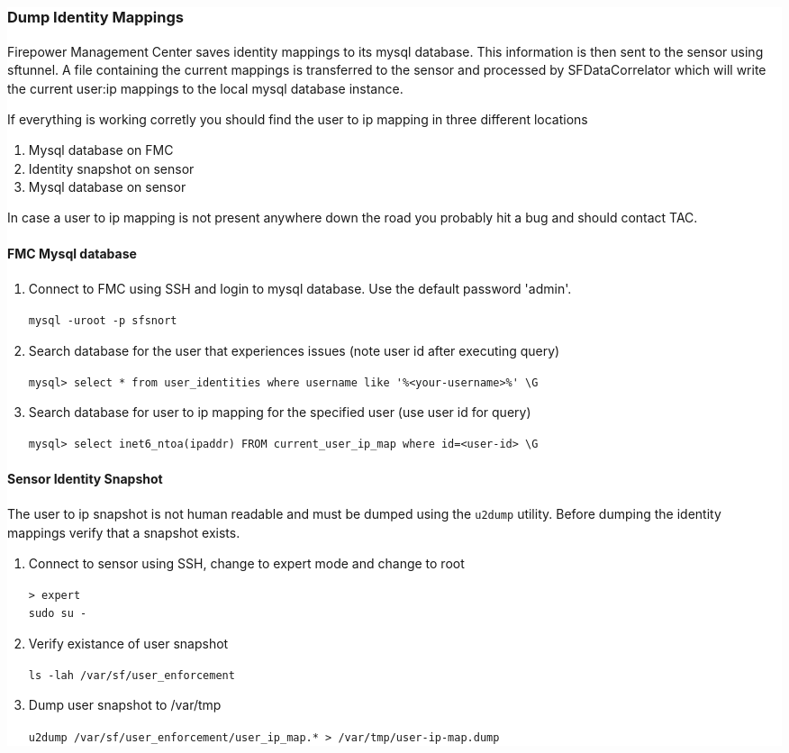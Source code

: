 ### Dump Identity Mappings

Firepower Management Center saves identity mappings to its mysql database. This information is then sent to the sensor using sftunnel. A file containing the current mappings is transferred to the sensor and processed by SFDataCorrelator which will write the current user:ip mappings to the local mysql database instance. 

If everything is working corretly you should find the user to ip mapping in three different locations

1. Mysql database on FMC
2. Identity snapshot on sensor
3. Mysql database on sensor

In case a user to ip mapping is not present anywhere down the road you probably hit a bug and should contact TAC.

#### FMC Mysql database

1. Connect to FMC using SSH and login to mysql database. Use the default password 'admin'.

   ```
   mysql -uroot -p sfsnort
   ```

2. Search database for the user that experiences issues (note user id after executing query)

   ```
   mysql> select * from user_identities where username like '%<your-username>%' \G
   ```

3. Search database for user to ip mapping for the specified user (use user id for query)

   ```
   mysql> select inet6_ntoa(ipaddr) FROM current_user_ip_map where id=<user-id> \G
   ```

#### Sensor Identity Snapshot

The user to ip snapshot is not human readable and must be dumped using the `u2dump` utility. Before dumping the identity mappings verify that a snapshot exists.

1. Connect to sensor using SSH, change to expert mode and change to root

   ```
   > expert
   sudo su -
   ```

2. Verify existance of user snapshot

   ```
   ls -lah /var/sf/user_enforcement
   ```

3. Dump user snapshot to /var/tmp

   ```
   u2dump /var/sf/user_enforcement/user_ip_map.* > /var/tmp/user-ip-map.dump
   ```
